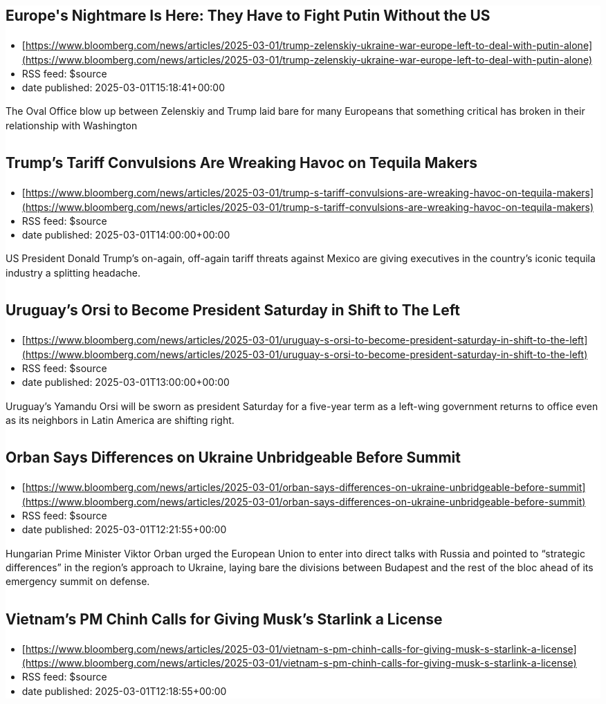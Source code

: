## Europe's Nightmare Is Here: They Have to Fight Putin Without the US
 - [https://www.bloomberg.com/news/articles/2025-03-01/trump-zelenskiy-ukraine-war-europe-left-to-deal-with-putin-alone](https://www.bloomberg.com/news/articles/2025-03-01/trump-zelenskiy-ukraine-war-europe-left-to-deal-with-putin-alone)
 - RSS feed: $source
 - date published: 2025-03-01T15:18:41+00:00

<p>The Oval Office blow up between Zelenskiy and Trump laid bare for many Europeans that something critical has broken in their relationship with Washington</p>

## Trump’s Tariff Convulsions Are Wreaking Havoc on Tequila Makers
 - [https://www.bloomberg.com/news/articles/2025-03-01/trump-s-tariff-convulsions-are-wreaking-havoc-on-tequila-makers](https://www.bloomberg.com/news/articles/2025-03-01/trump-s-tariff-convulsions-are-wreaking-havoc-on-tequila-makers)
 - RSS feed: $source
 - date published: 2025-03-01T14:00:00+00:00

US President Donald Trump’s on-again, off-again tariff threats against Mexico are giving executives in the country’s iconic tequila industry a splitting headache.

## Uruguay’s Orsi to Become President Saturday in Shift to The Left
 - [https://www.bloomberg.com/news/articles/2025-03-01/uruguay-s-orsi-to-become-president-saturday-in-shift-to-the-left](https://www.bloomberg.com/news/articles/2025-03-01/uruguay-s-orsi-to-become-president-saturday-in-shift-to-the-left)
 - RSS feed: $source
 - date published: 2025-03-01T13:00:00+00:00

Uruguay’s Yamandu Orsi will be sworn as president Saturday for a five-year term as a left-wing government returns to office even as its neighbors in Latin America are shifting right.

## Orban Says Differences on Ukraine Unbridgeable Before Summit
 - [https://www.bloomberg.com/news/articles/2025-03-01/orban-says-differences-on-ukraine-unbridgeable-before-summit](https://www.bloomberg.com/news/articles/2025-03-01/orban-says-differences-on-ukraine-unbridgeable-before-summit)
 - RSS feed: $source
 - date published: 2025-03-01T12:21:55+00:00

Hungarian Prime Minister Viktor Orban urged the European Union to enter into direct talks with Russia and pointed to “strategic differences” in the region’s approach to Ukraine, laying bare the divisions between Budapest and the rest of the bloc ahead of its emergency summit on defense.

## Vietnam’s PM Chinh Calls for Giving Musk’s Starlink a License
 - [https://www.bloomberg.com/news/articles/2025-03-01/vietnam-s-pm-chinh-calls-for-giving-musk-s-starlink-a-license](https://www.bloomberg.com/news/articles/2025-03-01/vietnam-s-pm-chinh-calls-for-giving-musk-s-starlink-a-license)
 - RSS feed: $source
 - date published: 2025-03-01T12:18:55+00:00
